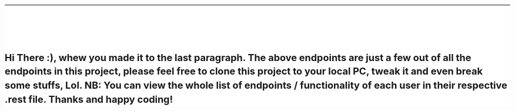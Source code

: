 <hr>
<br>
<br>


### Hi There :), whew you made it to the last paragraph. The above endpoints are just a few out of all the endpoints in this project, please feel free to clone this project to your local PC, tweak it and even break some stuffs, Lol. <b>NB:</b> You can view the whole list of endpoints / functionality of each user in their respective .rest file. Thanks and happy coding!